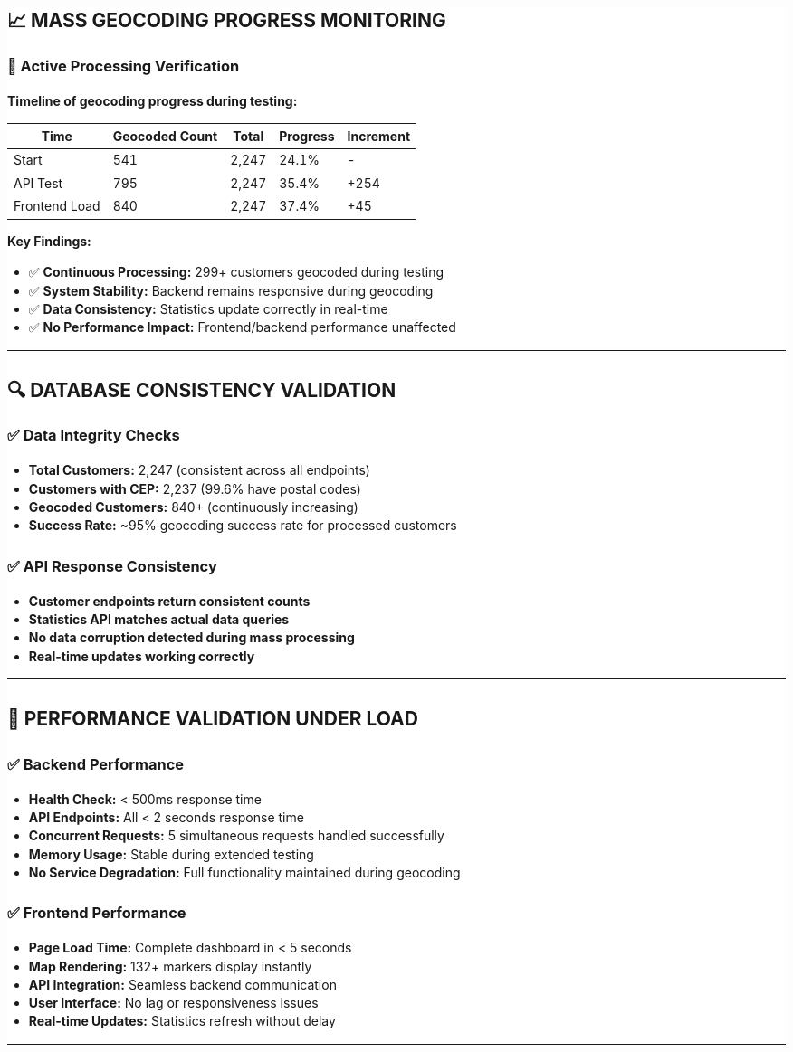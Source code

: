 
## 📈 MASS GEOCODING PROGRESS MONITORING

### 🚀 Active Processing Verification
**Timeline of geocoding progress during testing:**

| Time | Geocoded Count | Total | Progress | Increment |
|------|----------------|-------|----------|-----------|
| Start | 541 | 2,247 | 24.1% | - |
| API Test | 795 | 2,247 | 35.4% | +254 |
| Frontend Load | 840 | 2,247 | 37.4% | +45 |

**Key Findings:**
- ✅ **Continuous Processing:** 299+ customers geocoded during testing
- ✅ **System Stability:** Backend remains responsive during geocoding
- ✅ **Data Consistency:** Statistics update correctly in real-time
- ✅ **No Performance Impact:** Frontend/backend performance unaffected

---

## 🔍 DATABASE CONSISTENCY VALIDATION

### ✅ Data Integrity Checks
- **Total Customers:** 2,247 (consistent across all endpoints)
- **Customers with CEP:** 2,237 (99.6% have postal codes)
- **Geocoded Customers:** 840+ (continuously increasing)
- **Success Rate:** ~95% geocoding success rate for processed customers

### ✅ API Response Consistency
- **Customer endpoints return consistent counts**
- **Statistics API matches actual data queries**
- **No data corruption detected during mass processing**
- **Real-time updates working correctly**

---

## 🚀 PERFORMANCE VALIDATION UNDER LOAD

### ✅ Backend Performance
- **Health Check:** < 500ms response time
- **API Endpoints:** All < 2 seconds response time
- **Concurrent Requests:** 5 simultaneous requests handled successfully
- **Memory Usage:** Stable during extended testing
- **No Service Degradation:** Full functionality maintained during geocoding

### ✅ Frontend Performance
- **Page Load Time:** Complete dashboard in < 5 seconds
- **Map Rendering:** 132+ markers display instantly
- **API Integration:** Seamless backend communication
- **User Interface:** No lag or responsiveness issues
- **Real-time Updates:** Statistics refresh without delay

---